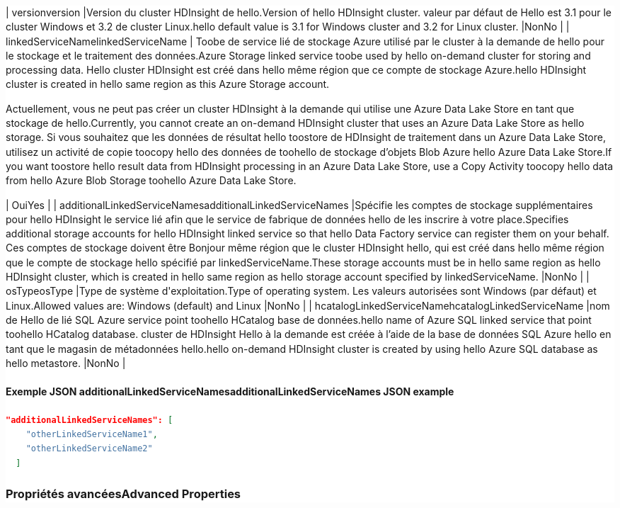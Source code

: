 | <span data-ttu-id="b2b53-228">version</span><span class="sxs-lookup"><span data-stu-id="b2b53-228">version</span></span> |<span data-ttu-id="b2b53-229">Version du cluster HDInsight de hello.</span><span class="sxs-lookup"><span data-stu-id="b2b53-229">Version of hello HDInsight cluster.</span></span> <span data-ttu-id="b2b53-230">valeur par défaut de Hello est 3.1 pour le cluster Windows et 3.2 de cluster Linux.</span><span class="sxs-lookup"><span data-stu-id="b2b53-230">hello default value is 3.1 for Windows cluster and 3.2 for Linux cluster.</span></span> |<span data-ttu-id="b2b53-231">Non</span><span class="sxs-lookup"><span data-stu-id="b2b53-231">No</span></span> |
| <span data-ttu-id="b2b53-232">linkedServiceName</span><span class="sxs-lookup"><span data-stu-id="b2b53-232">linkedServiceName</span></span> | <span data-ttu-id="b2b53-233">Toobe de service lié de stockage Azure utilisé par le cluster à la demande de hello pour le stockage et le traitement des données.</span><span class="sxs-lookup"><span data-stu-id="b2b53-233">Azure Storage linked service toobe used by hello on-demand cluster for storing and processing data.</span></span> <span data-ttu-id="b2b53-234">Hello cluster HDInsight est créé dans hello même région que ce compte de stockage Azure.</span><span class="sxs-lookup"><span data-stu-id="b2b53-234">hello HDInsight cluster is created in hello same region as this Azure Storage account.</span></span><p><span data-ttu-id="b2b53-235">Actuellement, vous ne peut pas créer un cluster HDInsight à la demande qui utilise une Azure Data Lake Store en tant que stockage de hello.</span><span class="sxs-lookup"><span data-stu-id="b2b53-235">Currently, you cannot create an on-demand HDInsight cluster that uses an Azure Data Lake Store as hello storage.</span></span> <span data-ttu-id="b2b53-236">Si vous souhaitez que les données de résultat hello toostore de HDInsight de traitement dans un Azure Data Lake Store, utilisez un activité de copie toocopy hello des données de toohello de stockage d’objets Blob Azure hello Azure Data Lake Store.</span><span class="sxs-lookup"><span data-stu-id="b2b53-236">If you want toostore hello result data from HDInsight processing in an Azure Data Lake Store, use a Copy Activity toocopy hello data from hello Azure Blob Storage toohello Azure Data Lake Store.</span></span> </p>  | <span data-ttu-id="b2b53-237">Oui</span><span class="sxs-lookup"><span data-stu-id="b2b53-237">Yes</span></span> |
| <span data-ttu-id="b2b53-238">additionalLinkedServiceNames</span><span class="sxs-lookup"><span data-stu-id="b2b53-238">additionalLinkedServiceNames</span></span> |<span data-ttu-id="b2b53-239">Spécifie les comptes de stockage supplémentaires pour hello HDInsight le service lié afin que le service de fabrique de données hello de les inscrire à votre place.</span><span class="sxs-lookup"><span data-stu-id="b2b53-239">Specifies additional storage accounts for hello HDInsight linked service so that hello Data Factory service can register them on your behalf.</span></span> <span data-ttu-id="b2b53-240">Ces comptes de stockage doivent être Bonjour même région que le cluster HDInsight hello, qui est créé dans hello même région que le compte de stockage hello spécifié par linkedServiceName.</span><span class="sxs-lookup"><span data-stu-id="b2b53-240">These storage accounts must be in hello same region as hello HDInsight cluster, which is created in hello same region as hello storage account specified by linkedServiceName.</span></span> |<span data-ttu-id="b2b53-241">Non</span><span class="sxs-lookup"><span data-stu-id="b2b53-241">No</span></span> |
| <span data-ttu-id="b2b53-242">osType</span><span class="sxs-lookup"><span data-stu-id="b2b53-242">osType</span></span> |<span data-ttu-id="b2b53-243">Type de système d'exploitation.</span><span class="sxs-lookup"><span data-stu-id="b2b53-243">Type of operating system.</span></span> <span data-ttu-id="b2b53-244">Les valeurs autorisées sont Windows (par défaut) et Linux.</span><span class="sxs-lookup"><span data-stu-id="b2b53-244">Allowed values are: Windows (default) and Linux</span></span> |<span data-ttu-id="b2b53-245">Non</span><span class="sxs-lookup"><span data-stu-id="b2b53-245">No</span></span> |
| <span data-ttu-id="b2b53-246">hcatalogLinkedServiceName</span><span class="sxs-lookup"><span data-stu-id="b2b53-246">hcatalogLinkedServiceName</span></span> |<span data-ttu-id="b2b53-247">nom de Hello de lié SQL Azure service point toohello HCatalog base de données.</span><span class="sxs-lookup"><span data-stu-id="b2b53-247">hello name of Azure SQL linked service that point toohello HCatalog database.</span></span> <span data-ttu-id="b2b53-248">cluster de HDInsight Hello à la demande est créée à l’aide de la base de données SQL Azure hello en tant que le magasin de métadonnées hello.</span><span class="sxs-lookup"><span data-stu-id="b2b53-248">hello on-demand HDInsight cluster is created by using hello Azure SQL database as hello metastore.</span></span> |<span data-ttu-id="b2b53-249">Non</span><span class="sxs-lookup"><span data-stu-id="b2b53-249">No</span></span> |

#### <a name="additionallinkedservicenames-json-example"></a><span data-ttu-id="b2b53-250">Exemple JSON additionalLinkedServiceNames</span><span class="sxs-lookup"><span data-stu-id="b2b53-250">additionalLinkedServiceNames JSON example</span></span>

```json
"additionalLinkedServiceNames": [
    "otherLinkedServiceName1",
    "otherLinkedServiceName2"
  ]
```

### <a name="advanced-properties"></a><span data-ttu-id="b2b53-251">Propriétés avancées</span><span class="sxs-lookup"><span data-stu-id="b2b53-251">Advanced Properties</span></span>